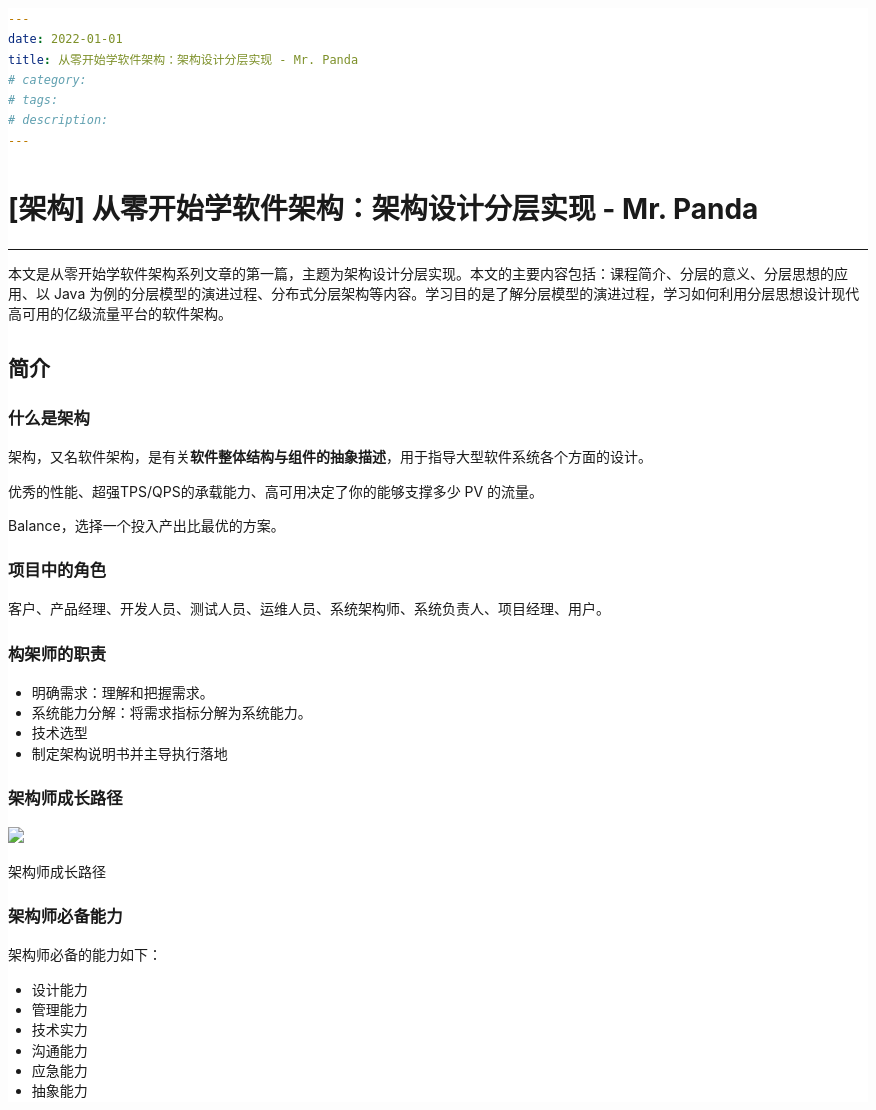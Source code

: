 ```yaml
---
date: 2022-01-01
title: 从零开始学软件架构：架构设计分层实现 - Mr. Panda
# category: 
# tags: 
# description:
---
```


# [架构] 从零开始学软件架构：架构设计分层实现 - Mr. Panda

---
本文是从零开始学软件架构系列文章的第一篇，主题为架构设计分层实现。本文的主要内容包括：课程简介、分层的意义、分层思想的应用、以 Java 为例的分层模型的演进过程、分布式分层架构等内容。学习目的是了解分层模型的演进过程，学习如何利用分层思想设计现代高可用的亿级流量平台的软件架构。

## 简介

### 什么是架构

架构，又名软件架构，是有关**软件整体结构与组件的抽象描述**，用于指导大型软件系统各个方面的设计。

优秀的性能、超强TPS/QPS的承载能力、高可用决定了你的能够支撑多少 PV 的流量。

Balance，选择一个投入产出比最优的方案。

### 项目中的角色

客户、产品经理、开发人员、测试人员、运维人员、系统架构师、系统负责人、项目经理、用户。

### 构架师的职责

-   明确需求：理解和把握需求。
-   系统能力分解：将需求指标分解为系统能力。
-   技术选型
-   制定架构说明书并主导执行落地

### 架构师成长路径

![](https://www.jonsam.site/wp-content/uploads/2022/03/1648054288-image.png)

架构师成长路径

### 架构师必备能力

架构师必备的能力如下：

-   设计能力
-   管理能力
-   技术实力
-   沟通能力
-   应急能力
-   抽象能力
